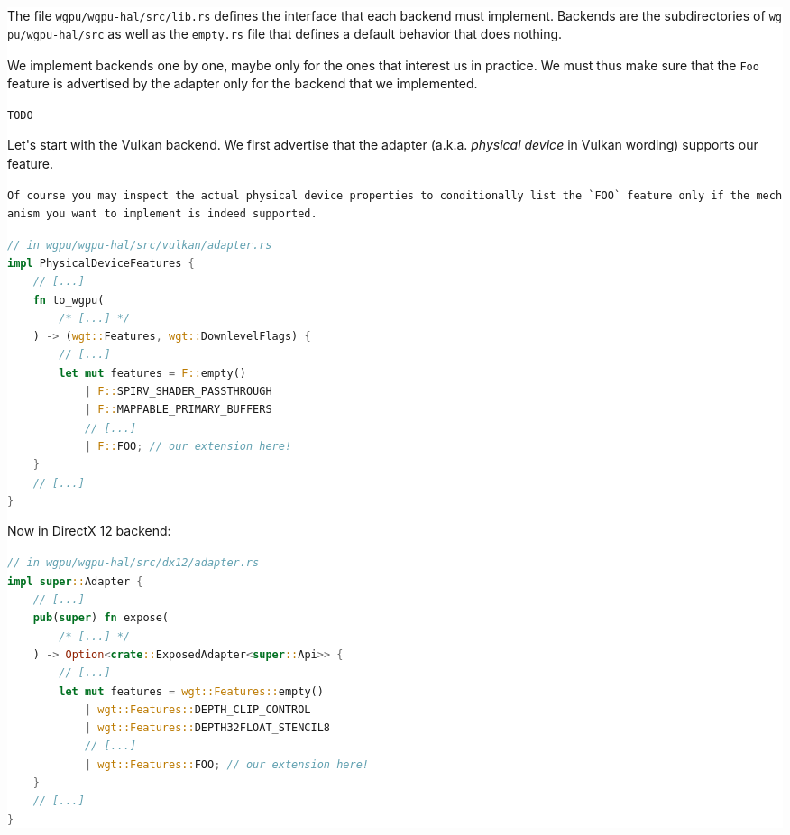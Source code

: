 The file `wgpu/wgpu-hal/src/lib.rs` defines the interface that each backend must implement. Backends are the subdirectories of `wgpu/wgpu-hal/src` as well as the `empty.rs` file that defines a default behavior that does nothing.

We implement backends one by one, maybe only for the ones that interest us in practice. We must thus make sure that the `Foo` feature is advertised by the adapter only for the backend that we implemented.

```C++
TODO
```

Let's start with the Vulkan backend. We first advertise that the adapter (a.k.a. *physical device* in Vulkan wording) supports our feature.

```{note}
Of course you may inspect the actual physical device properties to conditionally list the `FOO` feature only if the mechanism you want to implement is indeed supported.
```

```rust
// in wgpu/wgpu-hal/src/vulkan/adapter.rs
impl PhysicalDeviceFeatures {
    // [...]
    fn to_wgpu(
        /* [...] */
    ) -> (wgt::Features, wgt::DownlevelFlags) {
        // [...]
        let mut features = F::empty()
            | F::SPIRV_SHADER_PASSTHROUGH
            | F::MAPPABLE_PRIMARY_BUFFERS
            // [...]
            | F::FOO; // our extension here!
    }
    // [...]
}
```

Now in DirectX 12 backend:

```rust
// in wgpu/wgpu-hal/src/dx12/adapter.rs
impl super::Adapter {
    // [...]
    pub(super) fn expose(
        /* [...] */
    ) -> Option<crate::ExposedAdapter<super::Api>> {
        // [...]
        let mut features = wgt::Features::empty()
            | wgt::Features::DEPTH_CLIP_CONTROL
            | wgt::Features::DEPTH32FLOAT_STENCIL8
            // [...]
            | wgt::Features::FOO; // our extension here!
    }
    // [...]
}
```
